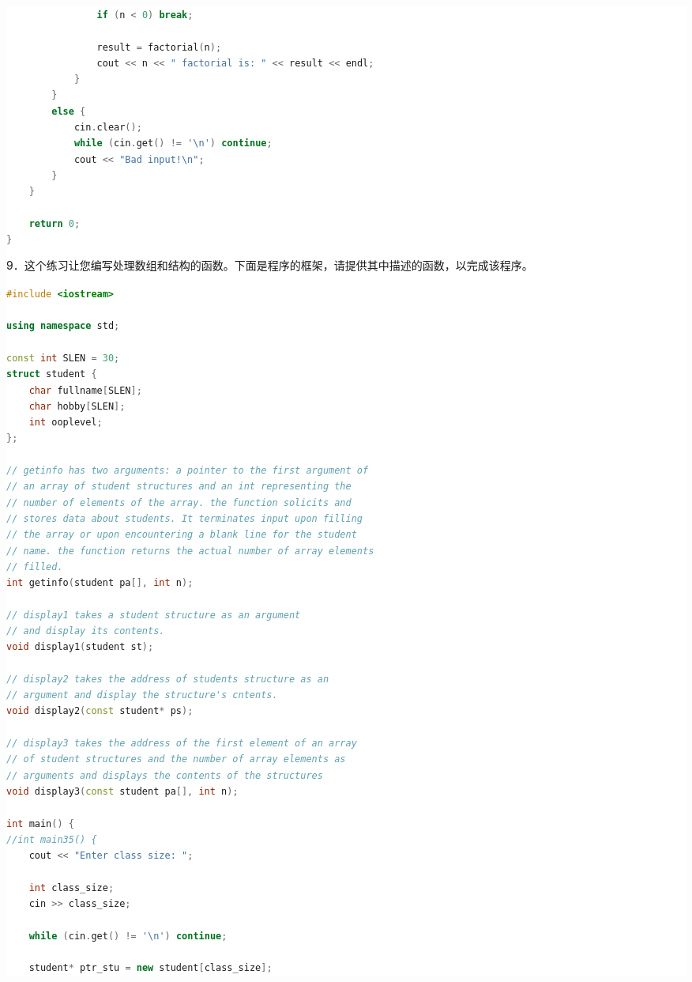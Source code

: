 ```cpp
				if (n < 0) break;

				result = factorial(n);
				cout << n << " factorial is: " << result << endl;
			}
		}
		else {
			cin.clear();
			while (cin.get() != '\n') continue;
			cout << "Bad input!\n";
		}
	}

	return 0;
}
```



9．这个练习让您编写处理数组和结构的函数。下面是程序的框架，请提供其中描述的函数，以完成该程序。

```cpp
#include <iostream>

using namespace std;

const int SLEN = 30;
struct student {
	char fullname[SLEN];
	char hobby[SLEN];
	int ooplevel;
};

// getinfo has two arguments: a pointer to the first argument of
// an array of student structures and an int representing the
// number of elements of the array. the function solicits and
// stores data about students. It terminates input upon filling 
// the array or upon encountering a blank line for the student 
// name. the function returns the actual number of array elements 
// filled.
int getinfo(student pa[], int n);

// display1 takes a student structure as an argument
// and display its contents.
void display1(student st);

// display2 takes the address of students structure as an 
// argument and display the structure's cntents.
void display2(const student* ps);

// display3 takes the address of the first element of an array
// of student structures and the number of array elements as 
// arguments and displays the contents of the structures
void display3(const student pa[], int n);

int main() {
//int main35() {
	cout << "Enter class size: ";

	int class_size;
	cin >> class_size;

	while (cin.get() != '\n') continue;

	student* ptr_stu = new student[class_size];
```